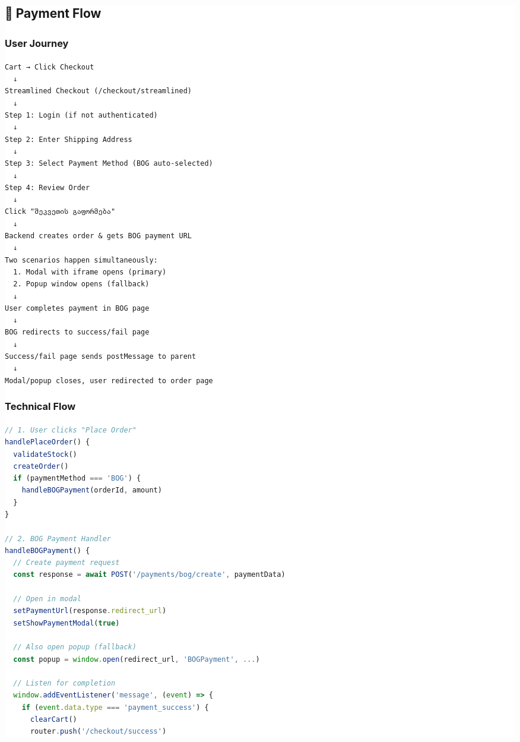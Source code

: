 
## 🔄 Payment Flow

### User Journey

```
Cart → Click Checkout
  ↓
Streamlined Checkout (/checkout/streamlined)
  ↓
Step 1: Login (if not authenticated)
  ↓
Step 2: Enter Shipping Address
  ↓
Step 3: Select Payment Method (BOG auto-selected)
  ↓
Step 4: Review Order
  ↓
Click "შეკვეთის გაფორმება"
  ↓
Backend creates order & gets BOG payment URL
  ↓
Two scenarios happen simultaneously:
  1. Modal with iframe opens (primary)
  2. Popup window opens (fallback)
  ↓
User completes payment in BOG page
  ↓
BOG redirects to success/fail page
  ↓
Success/fail page sends postMessage to parent
  ↓
Modal/popup closes, user redirected to order page
```

### Technical Flow

```javascript
// 1. User clicks "Place Order"
handlePlaceOrder() {
  validateStock()
  createOrder()
  if (paymentMethod === 'BOG') {
    handleBOGPayment(orderId, amount)
  }
}

// 2. BOG Payment Handler
handleBOGPayment() {
  // Create payment request
  const response = await POST('/payments/bog/create', paymentData)
  
  // Open in modal
  setPaymentUrl(response.redirect_url)
  setShowPaymentModal(true)
  
  // Also open popup (fallback)
  const popup = window.open(redirect_url, 'BOGPayment', ...)
  
  // Listen for completion
  window.addEventListener('message', (event) => {
    if (event.data.type === 'payment_success') {
      clearCart()
      router.push('/checkout/success')
```